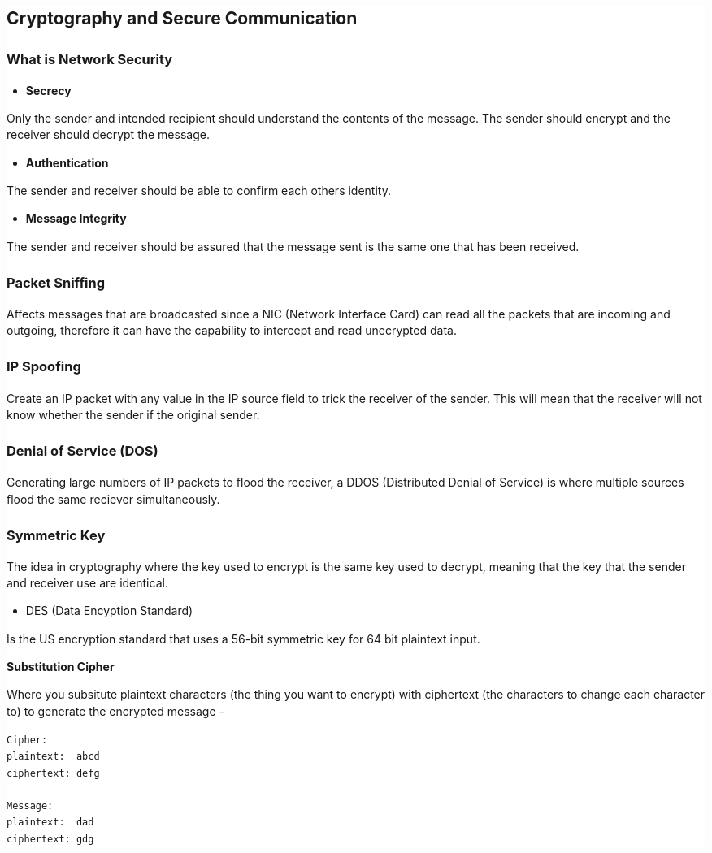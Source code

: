 ## Cryptography and Secure Communication

### What is Network Security

- **Secrecy** 

Only the sender and intended recipient should understand the contents of the message. The sender should encrypt and the receiver should decrypt the message.

- **Authentication**

The sender and receiver should be able to confirm each others identity.

- **Message Integrity**

The sender and receiver should be assured that the message sent is the same one that has been received.

### Packet Sniffing

Affects messages that are broadcasted since a NIC (Network Interface Card) can read all the packets that are incoming and outgoing, therefore it can have the capability to intercept and read unecrypted data.

### IP Spoofing

Create an IP packet with any value in the IP source field to trick the receiver of the sender. This will mean that the receiver will not know whether the sender if the original sender.

### Denial of Service (DOS)

Generating large numbers of IP packets to flood the receiver, a DDOS (Distributed Denial of Service) is where multiple sources flood the same reciever simultaneously.

### Symmetric Key

The idea in cryptography where the key used to encrypt is the same key used to decrypt, meaning that the key that the sender and receiver use are identical.

- DES (Data Encyption Standard)

Is the US encryption standard that uses a 56-bit symmetric key for 64 bit plaintext input.

**Substitution Cipher**

Where you subsitute plaintext characters (the thing you want to encrypt) with ciphertext (the characters to change each character to) to generate the encrypted message -

```
Cipher:
plaintext:  abcd
ciphertext: defg

Message:
plaintext:  dad
ciphertext: gdg
```
